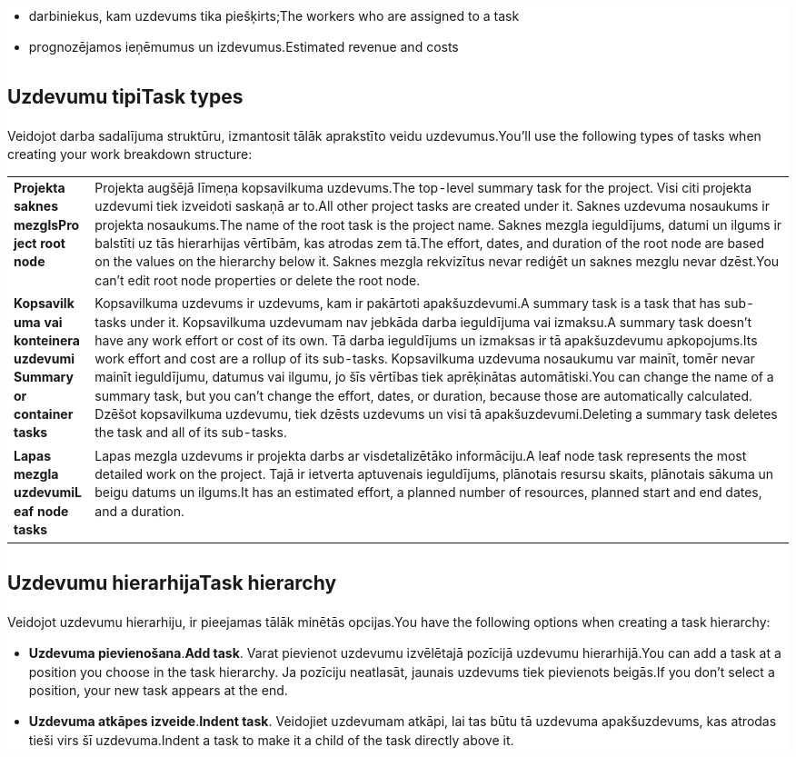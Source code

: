 -   <span data-ttu-id="c72e2-123">darbiniekus, kam uzdevums tika piešķirts;</span><span class="sxs-lookup"><span data-stu-id="c72e2-123">The workers who are assigned to a task</span></span>  
  
-   <span data-ttu-id="c72e2-124">prognozējamos ieņēmumus un izdevumus.</span><span class="sxs-lookup"><span data-stu-id="c72e2-124">Estimated revenue and costs</span></span>  
  
## <a name="task-types"></a><span data-ttu-id="c72e2-125">Uzdevumu tipi</span><span class="sxs-lookup"><span data-stu-id="c72e2-125">Task types</span></span>  
<span data-ttu-id="c72e2-126">Veidojot darba sadalījuma struktūru, izmantosit tālāk aprakstīto veidu uzdevumus.</span><span class="sxs-lookup"><span data-stu-id="c72e2-126">You’ll use the following types of tasks when creating your work breakdown structure:</span></span>  

| | | 
|---------------------------------------|-----------------------------------------------------------------| 
| <span data-ttu-id="c72e2-127">**Projekta saknes mezgls**</span><span class="sxs-lookup"><span data-stu-id="c72e2-127">**Project root node**</span></span> | <span data-ttu-id="c72e2-128">Projekta augšējā līmeņa kopsavilkuma uzdevums.</span><span class="sxs-lookup"><span data-stu-id="c72e2-128">The top-level summary task for the project.</span></span> <span data-ttu-id="c72e2-129">Visi citi projekta uzdevumi tiek izveidoti saskaņā ar to.</span><span class="sxs-lookup"><span data-stu-id="c72e2-129">All other project tasks are created under it.</span></span> <span data-ttu-id="c72e2-130">Saknes uzdevuma nosaukums ir projekta nosaukums.</span><span class="sxs-lookup"><span data-stu-id="c72e2-130">The name of the root task is the project name.</span></span> <span data-ttu-id="c72e2-131">Saknes mezgla ieguldījums, datumi un ilgums ir balstīti uz tās hierarhijas vērtībām, kas atrodas zem tā.</span><span class="sxs-lookup"><span data-stu-id="c72e2-131">The effort, dates, and duration of the root node are based on the values on the hierarchy below it.</span></span> <span data-ttu-id="c72e2-132">Saknes mezgla rekvizītus nevar rediģēt un saknes mezglu nevar dzēst.</span><span class="sxs-lookup"><span data-stu-id="c72e2-132">You can’t edit root node properties or delete the root node.</span></span> | 
| <span data-ttu-id="c72e2-133">**Kopsavilkuma vai konteinera uzdevumi**</span><span class="sxs-lookup"><span data-stu-id="c72e2-133">**Summary or container tasks**</span></span> | <span data-ttu-id="c72e2-134">Kopsavilkuma uzdevums ir uzdevums, kam ir pakārtoti apakšuzdevumi.</span><span class="sxs-lookup"><span data-stu-id="c72e2-134">A summary task is a task that has sub-tasks under it.</span></span> <span data-ttu-id="c72e2-135">Kopsavilkuma uzdevumam nav jebkāda darba ieguldījuma vai izmaksu.</span><span class="sxs-lookup"><span data-stu-id="c72e2-135">A summary task doesn’t have any work effort or cost of its own.</span></span> <span data-ttu-id="c72e2-136">Tā darba ieguldījums un izmaksas ir tā apakšuzdevumu apkopojums.</span><span class="sxs-lookup"><span data-stu-id="c72e2-136">Its work effort and cost are a rollup of its sub-tasks.</span></span> <span data-ttu-id="c72e2-137">Kopsavilkuma uzdevuma nosaukumu var mainīt, tomēr nevar mainīt ieguldījumu, datumus vai ilgumu, jo šīs vērtības tiek aprēķinātas automātiski.</span><span class="sxs-lookup"><span data-stu-id="c72e2-137">You can change the name of a summary task, but you can’t change the effort, dates, or duration, because those are automatically calculated.</span></span> <span data-ttu-id="c72e2-138">Dzēšot kopsavilkuma uzdevumu, tiek dzēsts uzdevums un visi tā apakšuzdevumi.</span><span class="sxs-lookup"><span data-stu-id="c72e2-138">Deleting a summary task deletes the task and all of its sub-tasks.</span></span>|  
| <span data-ttu-id="c72e2-139">**Lapas mezgla uzdevumi**</span><span class="sxs-lookup"><span data-stu-id="c72e2-139">**Leaf node tasks**</span></span> | <span data-ttu-id="c72e2-140">Lapas mezgla uzdevums ir projekta darbs ar visdetalizētāko informāciju.</span><span class="sxs-lookup"><span data-stu-id="c72e2-140">A leaf node task represents the most detailed work on the project.</span></span> <span data-ttu-id="c72e2-141">Tajā ir ietverta aptuvenais ieguldījums, plānotais resursu skaits, plānotais sākuma un beigu datums un ilgums.</span><span class="sxs-lookup"><span data-stu-id="c72e2-141">It has an estimated effort, a planned number of resources, planned start and end dates, and a duration.</span></span>|

  
## <a name="task-hierarchy"></a><span data-ttu-id="c72e2-142">Uzdevumu hierarhija</span><span class="sxs-lookup"><span data-stu-id="c72e2-142">Task hierarchy</span></span>  
 <span data-ttu-id="c72e2-143">Veidojot uzdevumu hierarhiju, ir pieejamas tālāk minētās opcijas.</span><span class="sxs-lookup"><span data-stu-id="c72e2-143">You have the following options when creating a task hierarchy:</span></span>  
  
- <span data-ttu-id="c72e2-144">**Uzdevuma pievienošana**.</span><span class="sxs-lookup"><span data-stu-id="c72e2-144">**Add task**.</span></span>   <span data-ttu-id="c72e2-145">Varat pievienot uzdevumu izvēlētajā pozīcijā uzdevumu hierarhijā.</span><span class="sxs-lookup"><span data-stu-id="c72e2-145">You can add a task at a position you choose in the task hierarchy.</span></span> <span data-ttu-id="c72e2-146">Ja pozīciju neatlasāt, jaunais uzdevums tiek pievienots beigās.</span><span class="sxs-lookup"><span data-stu-id="c72e2-146">If you don’t select a position, your new task appears at the end.</span></span>  
  
- <span data-ttu-id="c72e2-147">**Uzdevuma atkāpes izveide**.</span><span class="sxs-lookup"><span data-stu-id="c72e2-147">**Indent task**.</span></span>   <span data-ttu-id="c72e2-148">Veidojiet uzdevumam atkāpi, lai tas būtu tā uzdevuma apakšuzdevums, kas atrodas tieši virs šī uzdevuma.</span><span class="sxs-lookup"><span data-stu-id="c72e2-148">Indent a task to make it a child of the task directly above it.</span></span>  
  